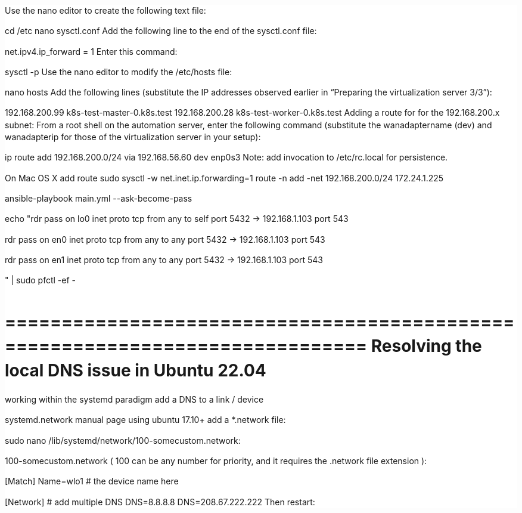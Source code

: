 Use the nano editor to create the following text file:

cd /etc
nano sysctl.conf
Add the following line to the end of the sysctl.conf file:

net.ipv4.ip_forward = 1
Enter this command:

sysctl -p
Use the nano editor to modify the /etc/hosts file:

nano hosts
Add the following lines (substitute the IP addresses observed earlier in “Preparing the virtualization server 3/3”):

192.168.200.99 k8s-test-master-0.k8s.test
192.168.200.28 k8s-test-worker-0.k8s.test
Adding a route for for the 192.168.200.x subnet:
From a root shell on the automation server, enter the following command (substitute the wanadaptername (dev) and wanadapterip for those of the virtualization server in your setup):

ip route add 192.168.200.0/24 via 192.168.56.60 dev enp0s3
Note: add invocation to /etc/rc.local for persistence.


On Mac OS X add route
sudo sysctl -w net.inet.ip.forwarding=1
route -n add -net 192.168.200.0/24 172.24.1.225

ansible-playbook main.yml --ask-become-pass 


echo "rdr pass on lo0 inet proto tcp from any to self port 5432 -> 192.168.1.103 port 543

rdr pass on en0 inet proto tcp from any to any port 5432 -> 192.168.1.103 port 543

rdr pass on en1 inet proto tcp from any to any port 5432 -> 192.168.1.103 port 543

" | sudo pfctl -ef -

=============================================================================
Resolving the local DNS issue in Ubuntu 22.04
=============================================================================

working within the systemd paradigm add a DNS to a link / device

systemd.network manual page
using ubuntu 17.10+ add a *.network file:

sudo nano /lib/systemd/network/100-somecustom.network:

100-somecustom.network ( 100 can be any number for priority, and it requires the .network file extension ):

[Match]
Name=wlo1 # the device name here

[Network] # add multiple DNS 
DNS=8.8.8.8
DNS=208.67.222.222
Then restart:
